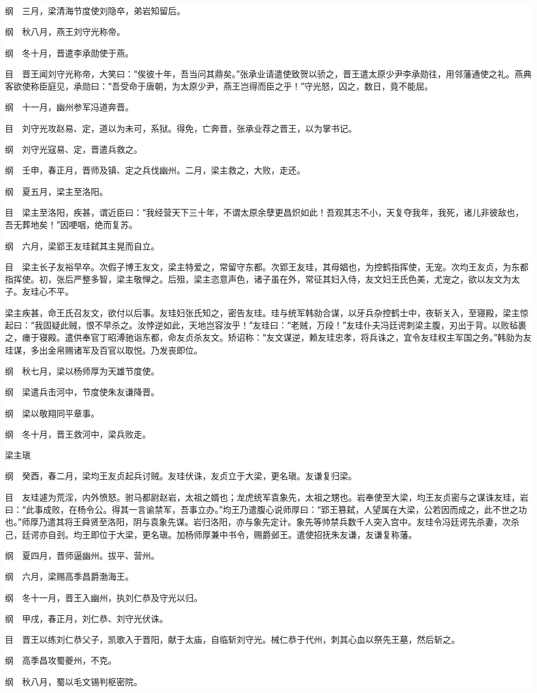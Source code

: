 纲　三月，梁清海节度使刘隐卒，弟岩知留后。

纲　秋八月，燕王刘守光称帝。

纲　冬十月，晋遣李承勋使于燕。

目　晋王闻刘守光称帝，大笑曰：“俟彼十年，吾当问其鼎矣。”张承业请遣使致贺以骄之，晋王遣太原少尹李承勋往，用邻藩通使之礼。燕典客欲使称臣庭见，承勋曰：“吾受命于唐朝，为太原少尹，燕王岂得而臣之乎！”守光怒，囚之，数日，竟不能屈。

纲　十一月，幽州参军冯道奔晋。

目　刘守光攻赵易、定，道以为未可，系狱。得免，亡奔晋，张承业荐之晋王，以为掌书记。

纲　刘守光寇易、定，晋遣兵救之。

纲　壬申，春正月，晋师及镇、定之兵伐幽州。二月，梁主救之，大败，走还。

纲　夏五月，梁主至洛阳。

目　梁主至洛阳，疾甚，谓近臣曰：“我经营天下三十年，不谓太原余孽更昌炽如此！吾观其志不小，天复夺我年，我死，诸儿非彼敌也，吾无葬地矣！”因哽咽，绝而复苏。

纲　六月，梁郢王友珪弑其主晃而自立。

目　梁主长子友裕早卒。次假子博王友文，梁主特爱之，常留守东都。次郢王友珪，其母娼也，为控鹤指挥使，无宠。次均王友贞，为东都指挥使。初，张后严整多智，梁主敬惮之。后殂，梁主恣意声色，诸子虽在外，常征其妇入侍，友文妇王氏色美，尤宠之，欲以友文为太子。友珪心不平。

梁主疾甚，命王氏召友文，欲付以后事。友珪妇张氏知之，密告友珪。珪与统军韩勍合谋，以牙兵杂控鹤士中，夜斩关入，至寝殿，梁主惊起曰：“我固疑此贼，恨不早杀之。汝悖逆如此，天地岂容汝乎！”友珪曰：“老贼，万段！”友珪仆夫冯廷谔刺梁主腹，刃出于背。以败毡裹之，瘗于寝殿。遣供奉官丁昭溥驰诣东都，命友贞杀友文。矫诏称：“友文谋逆，赖友珪忠孝，将兵诛之，宜令友珪权主军国之务。”韩勍为友珪谋，多出金帛赐诸军及百官以取悦。乃发丧即位。

纲　秋七月，梁以杨师厚为天雄节度使。

纲　梁遣兵击河中，节度使朱友谦降晋。

纲　梁以敬翔同平章事。

纲　冬十月，晋王救河中，梁兵败走。





梁主瑱


纲　癸酉，春二月，梁均王友贞起兵讨贼。友珪伏诛，友贞立于大梁，更名瑱。友谦复归梁。

目　友珪遽为荒淫，内外愤怒。驸马都尉赵岩，太祖之婿也；龙虎统军袁象先，太祖之甥也。岩奉使至大梁，均王友贞密与之谋诛友珪，岩曰：“此事成败，在杨令公。得其一言谕禁军，吾事立办。”均王乃遣腹心说师厚曰：“郢王篡弑，人望属在大梁，公若因而成之，此不世之功也。”师厚乃遣其将王舜贤至洛阳，阴与袁象先谋。岩归洛阳，亦与象先定计。象先等帅禁兵数千人突入宫中。友珪令冯廷谔先杀妻，次杀己，廷谔亦自刭。均王即位于大梁，更名瑱。加杨师厚兼中书令，赐爵邺王。遣使招抚朱友谦，友谦复称藩。

纲　夏四月，晋师逼幽州。拔平、营州。

纲　六月，梁赐高季昌爵渤海王。

纲　冬十一月，晋王入幽州，执刘仁恭及守光以归。

纲　甲戌，春正月，刘仁恭、刘守光伏诛。

目　晋王以练刘仁恭父子，凯歌入于晋阳，献于太庙，自临斩刘守光。械仁恭于代州，刺其心血以祭先王墓，然后斩之。

纲　高季昌攻蜀夔州，不克。

纲　秋八月，蜀以毛文锡判枢密院。
